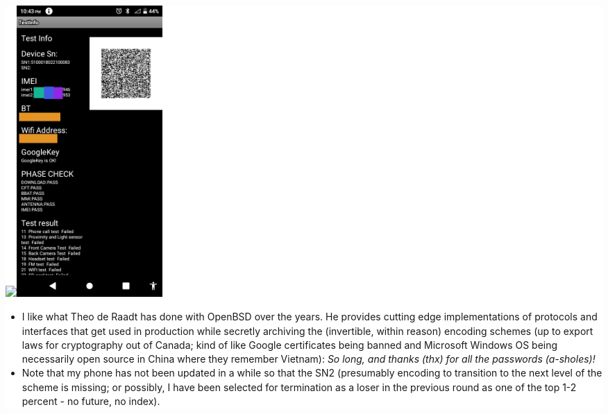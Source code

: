 <img src="https://github.com/maxieds/public-file-stashes/blob/main/_images/UHaul_Lucky_No_1729-IMG_0268.png" height="420" /><img src="https://github.com/maxieds/public-file-stashes/blob/main/_images/AndroidGo-SquareThingyQRCode-SN1.png" height="420" />

* I like what Theo de Raadt has done with OpenBSD over the years. He provides cutting edge implementations of protocols and
  interfaces that get used in production while secretly archiving the (invertible, within reason) encoding schemes
  (up to export laws for cryptography out of Canada; kind of like Google certificates being banned and Microsoft Windows OS
  being necessarily open source in China where they remember Vietnam):
  *So long, and thanks (thx) for all the passwords (a-sholes)!*
* Note that my phone has not been updated in a while so that the SN2 (presumably encoding to transition to the next level of the
  scheme is missing; or possibly, I have been selected for termination as a loser in the previous round as one of the top 1-2 percent -
  no future, no index). 